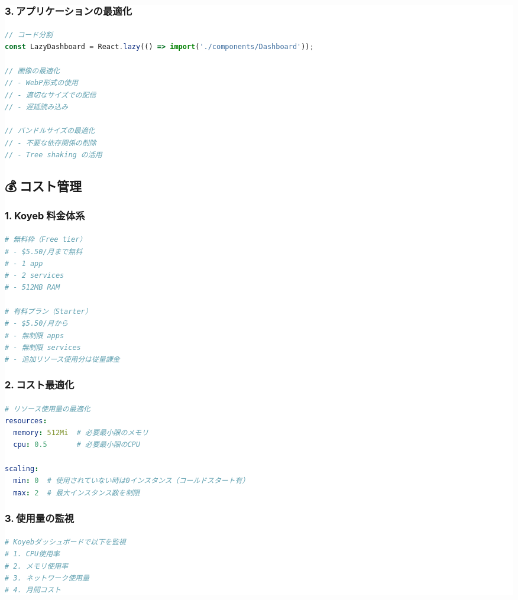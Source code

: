 ### 3. アプリケーションの最適化
```typescript
// コード分割
const LazyDashboard = React.lazy(() => import('./components/Dashboard'));

// 画像の最適化
// - WebP形式の使用
// - 適切なサイズでの配信
// - 遅延読み込み

// バンドルサイズの最適化
// - 不要な依存関係の削除
// - Tree shaking の活用
```

## 💰 コスト管理

### 1. Koyeb 料金体系
```bash
# 無料枠（Free tier）
# - $5.50/月まで無料
# - 1 app
# - 2 services
# - 512MB RAM

# 有料プラン（Starter）
# - $5.50/月から
# - 無制限 apps
# - 無制限 services
# - 追加リソース使用分は従量課金
```

### 2. コスト最適化
```yaml
# リソース使用量の最適化
resources:
  memory: 512Mi  # 必要最小限のメモリ
  cpu: 0.5       # 必要最小限のCPU

scaling:
  min: 0  # 使用されていない時は0インスタンス（コールドスタート有）
  max: 2  # 最大インスタンス数を制限
```

### 3. 使用量の監視
```bash
# Koyebダッシュボードで以下を監視
# 1. CPU使用率
# 2. メモリ使用率
# 3. ネットワーク使用量
# 4. 月間コスト
```
